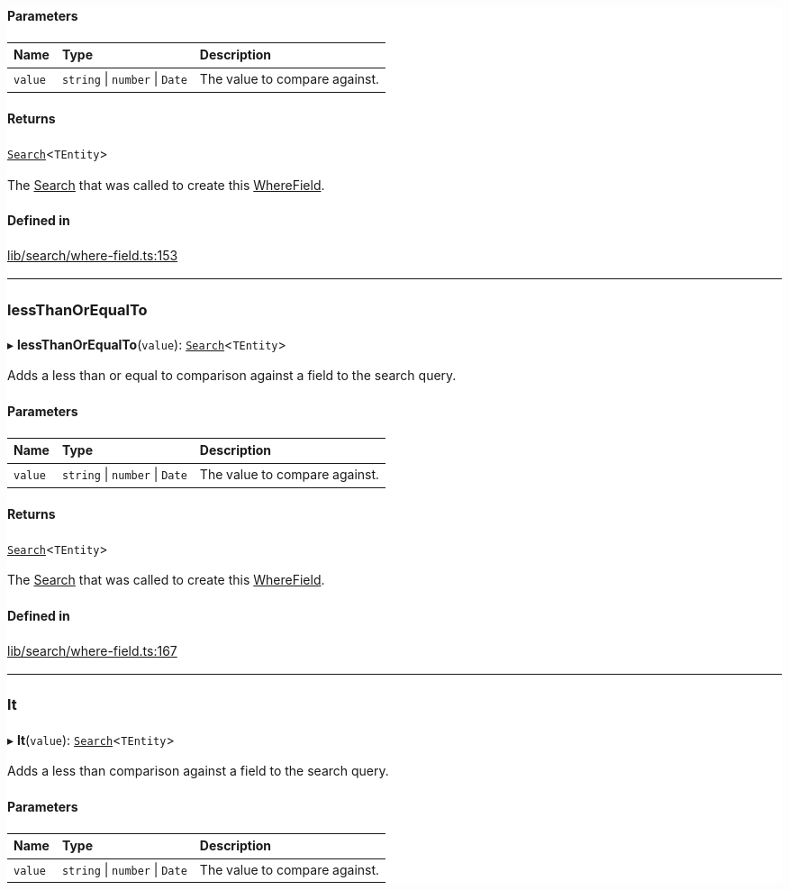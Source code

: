 #### Parameters

| Name | Type | Description |
| :------ | :------ | :------ |
| `value` | `string` \| `number` \| `Date` | The value to compare against. |

#### Returns

[`Search`](Search.md)<`TEntity`\>

The [Search](Search.md) that was called to create this [WhereField](WhereField.md).

#### Defined in

[lib/search/where-field.ts:153](https://github.com/redis/redis-om-node/blob/47d4d36/lib/search/where-field.ts#L153)

___

### lessThanOrEqualTo

▸ **lessThanOrEqualTo**(`value`): [`Search`](Search.md)<`TEntity`\>

Adds a less than or equal to comparison against a field to the search query.

#### Parameters

| Name | Type | Description |
| :------ | :------ | :------ |
| `value` | `string` \| `number` \| `Date` | The value to compare against. |

#### Returns

[`Search`](Search.md)<`TEntity`\>

The [Search](Search.md) that was called to create this [WhereField](WhereField.md).

#### Defined in

[lib/search/where-field.ts:167](https://github.com/redis/redis-om-node/blob/47d4d36/lib/search/where-field.ts#L167)

___

### lt

▸ **lt**(`value`): [`Search`](Search.md)<`TEntity`\>

Adds a less than comparison against a field to the search query.

#### Parameters

| Name | Type | Description |
| :------ | :------ | :------ |
| `value` | `string` \| `number` \| `Date` | The value to compare against. |
